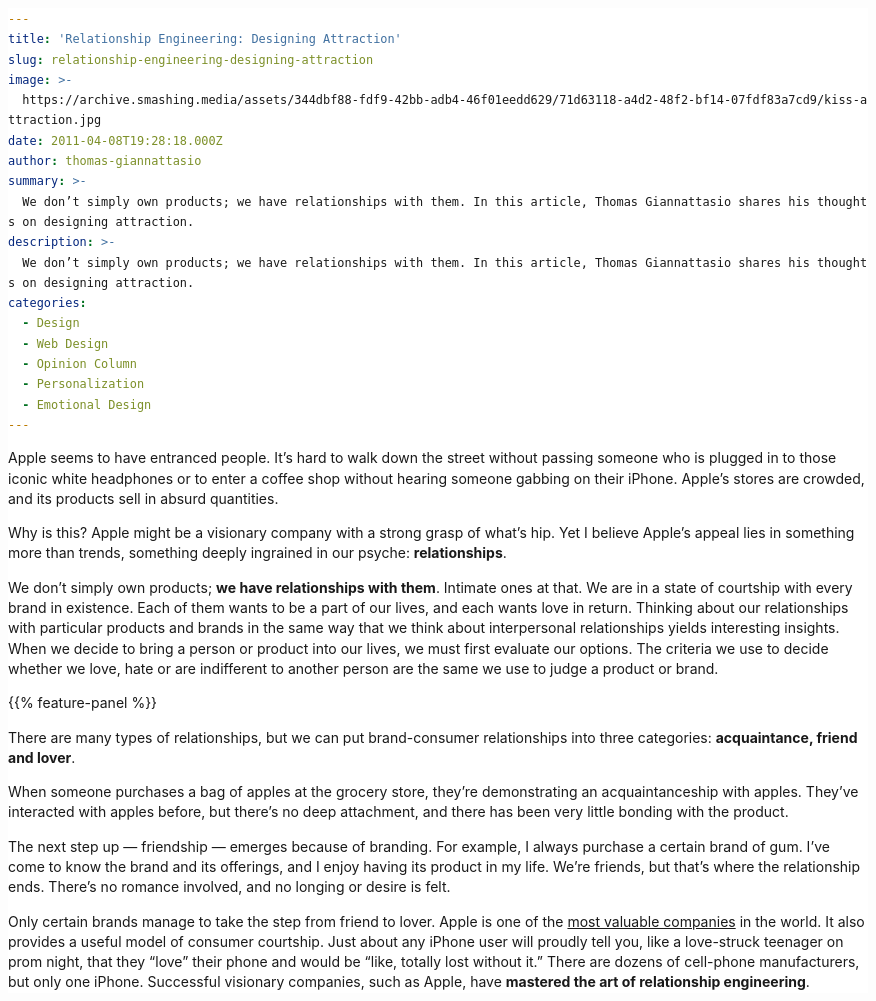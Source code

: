```yaml
---
title: 'Relationship Engineering: Designing Attraction'
slug: relationship-engineering-designing-attraction
image: >-
  https://archive.smashing.media/assets/344dbf88-fdf9-42bb-adb4-46f01eedd629/71d63118-a4d2-48f2-bf14-07fdf83a7cd9/kiss-attraction.jpg
date: 2011-04-08T19:28:18.000Z
author: thomas-giannattasio
summary: >-
  We don’t simply own products; we have relationships with them. In this article, Thomas Giannattasio shares his thoughts on designing attraction.
description: >-
  We don’t simply own products; we have relationships with them. In this article, Thomas Giannattasio shares his thoughts on designing attraction.
categories:
  - Design
  - Web Design
  - Opinion Column
  - Personalization
  - Emotional Design
---
```


Apple seems to have entranced people. It’s hard to walk down the street without passing someone who is plugged in to those iconic white headphones or to enter a coffee shop without hearing someone gabbing on their iPhone. Apple’s stores are crowded, and its products sell in absurd quantities.

Why is this? Apple might be a visionary company with a strong grasp of what’s hip. Yet I believe Apple’s appeal lies in something more than trends, something deeply ingrained in our psyche: **relationships**.

We don’t simply own products; **we have relationships with them**. Intimate ones at that. We are in a state of courtship with every brand in existence. Each of them wants to be a part of our lives, and each wants love in return. Thinking about our relationships with particular products and brands in the same way that we think about interpersonal relationships yields interesting insights. When we decide to bring a person or product into our lives, we must first evaluate our options. The criteria we use to decide whether we love, hate or are indifferent to another person are the same we use to judge a product or brand.

{{% feature-panel %}}

There are many types of relationships, but we can put brand-consumer relationships into three categories: **acquaintance, friend and lover**.

When someone purchases a bag of apples at the grocery store, they’re demonstrating an acquaintanceship with apples. They’ve interacted with apples before, but there’s no deep attachment, and there has been very little bonding with the product.

The next step up &mdash; friendship &mdash; emerges because of branding. For example, I always purchase a certain brand of gum. I’ve come to know the brand and its offerings, and I enjoy having its product in my life. We’re friends, but that’s where the relationship ends. There’s no romance involved, and no longing or desire is felt.

Only certain brands manage to take the step from friend to lover. Apple is one of the <a href="https://seekingalpha.com/article/252919-apple-is-now-the-most-valuable-tech-company-by-100-billion">most valuable companies</a> in the world. It also provides a useful model of consumer courtship. Just about any iPhone user will proudly tell you, like a love-struck teenager on prom night, that they “love” their phone and would be “like, totally lost without it.” There are dozens of cell-phone manufacturers, but only one iPhone. Successful visionary companies, such as Apple, have **mastered the art of relationship engineering**.
